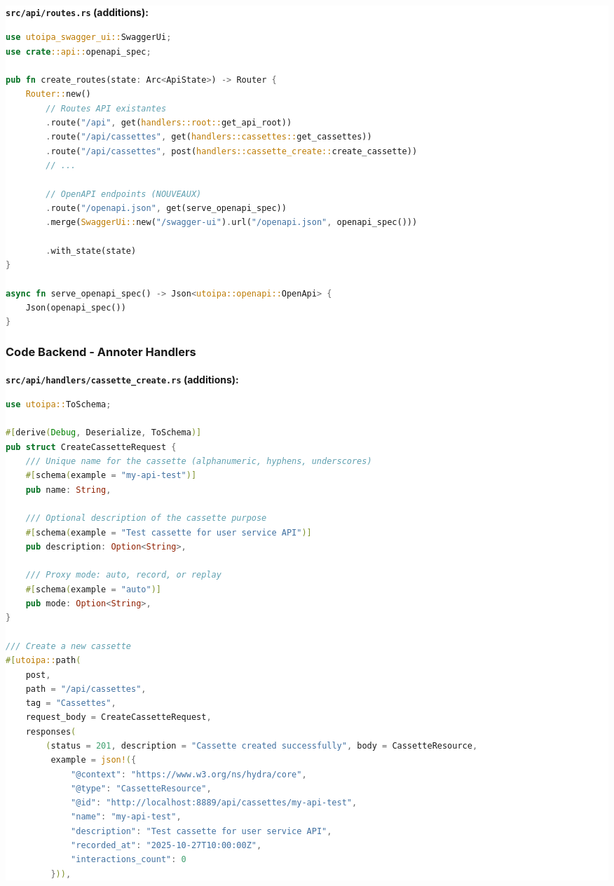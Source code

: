 **`src/api/routes.rs` (additions):**

```rust
use utoipa_swagger_ui::SwaggerUi;
use crate::api::openapi_spec;

pub fn create_routes(state: Arc<ApiState>) -> Router {
    Router::new()
        // Routes API existantes
        .route("/api", get(handlers::root::get_api_root))
        .route("/api/cassettes", get(handlers::cassettes::get_cassettes))
        .route("/api/cassettes", post(handlers::cassette_create::create_cassette))
        // ...

        // OpenAPI endpoints (NOUVEAUX)
        .route("/openapi.json", get(serve_openapi_spec))
        .merge(SwaggerUi::new("/swagger-ui").url("/openapi.json", openapi_spec()))

        .with_state(state)
}

async fn serve_openapi_spec() -> Json<utoipa::openapi::OpenApi> {
    Json(openapi_spec())
}
```

### Code Backend - Annoter Handlers

**`src/api/handlers/cassette_create.rs` (additions):**

```rust
use utoipa::ToSchema;

#[derive(Debug, Deserialize, ToSchema)]
pub struct CreateCassetteRequest {
    /// Unique name for the cassette (alphanumeric, hyphens, underscores)
    #[schema(example = "my-api-test")]
    pub name: String,

    /// Optional description of the cassette purpose
    #[schema(example = "Test cassette for user service API")]
    pub description: Option<String>,

    /// Proxy mode: auto, record, or replay
    #[schema(example = "auto")]
    pub mode: Option<String>,
}

/// Create a new cassette
#[utoipa::path(
    post,
    path = "/api/cassettes",
    tag = "Cassettes",
    request_body = CreateCassetteRequest,
    responses(
        (status = 201, description = "Cassette created successfully", body = CassetteResource,
         example = json!({
             "@context": "https://www.w3.org/ns/hydra/core",
             "@type": "CassetteResource",
             "@id": "http://localhost:8889/api/cassettes/my-api-test",
             "name": "my-api-test",
             "description": "Test cassette for user service API",
             "recorded_at": "2025-10-27T10:00:00Z",
             "interactions_count": 0
         })),
```